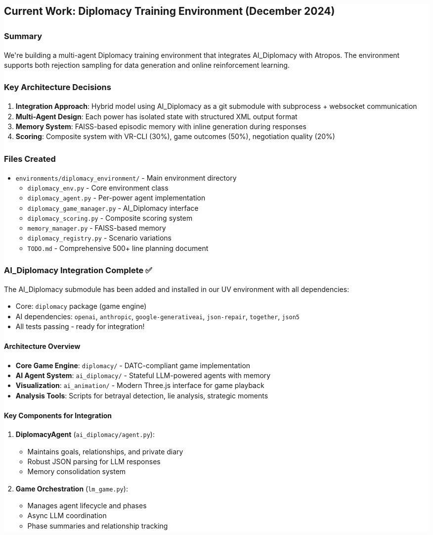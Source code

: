 ## Current Work: Diplomacy Training Environment (December 2024)

### Summary
We're building a multi-agent Diplomacy training environment that integrates AI_Diplomacy with Atropos. The environment supports both rejection sampling for data generation and online reinforcement learning.

### Key Architecture Decisions

1. **Integration Approach**: Hybrid model using AI_Diplomacy as a git submodule with subprocess + websocket communication
2. **Multi-Agent Design**: Each power has isolated state with structured XML output format
3. **Memory System**: FAISS-based episodic memory with inline generation during responses
4. **Scoring**: Composite system with VR-CLI (30%), game outcomes (50%), negotiation quality (20%)

### Files Created
- `environments/diplomacy_environment/` - Main environment directory
  - `diplomacy_env.py` - Core environment class
  - `diplomacy_agent.py` - Per-power agent implementation
  - `diplomacy_game_manager.py` - AI_Diplomacy interface
  - `diplomacy_scoring.py` - Composite scoring system
  - `memory_manager.py` - FAISS-based memory
  - `diplomacy_registry.py` - Scenario variations
  - `TODO.md` - Comprehensive 500+ line planning document

### AI_Diplomacy Integration Complete ✅

The AI_Diplomacy submodule has been added and installed in our UV environment with all dependencies:
- Core: `diplomacy` package (game engine)
- AI dependencies: `openai`, `anthropic`, `google-generativeai`, `json-repair`, `together`, `json5`
- All tests passing - ready for integration!

#### Architecture Overview
- **Core Game Engine**: `diplomacy/` - DATC-compliant game implementation
- **AI Agent System**: `ai_diplomacy/` - Stateful LLM-powered agents with memory
- **Visualization**: `ai_animation/` - Modern Three.js interface for game playback
- **Analysis Tools**: Scripts for betrayal detection, lie analysis, strategic moments

#### Key Components for Integration
1. **DiplomacyAgent** (`ai_diplomacy/agent.py`):
   - Maintains goals, relationships, and private diary
   - Robust JSON parsing for LLM responses
   - Memory consolidation system

2. **Game Orchestration** (`lm_game.py`):
   - Manages agent lifecycle and phases
   - Async LLM coordination
   - Phase summaries and relationship tracking

